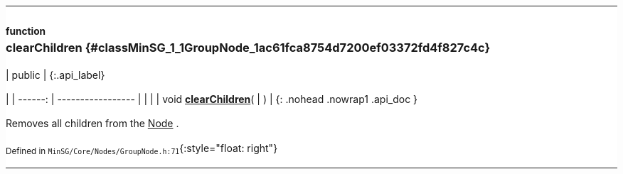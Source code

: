 -------------------------------------------------------------------

### <small>function</small><br/> clearChildren {#classMinSG_1_1GroupNode_1ac61fca8754d7200ef03372fd4f827c4c}

| public |
{:.api_label}

|
| ------: | ----------------- |
|  |
| void **[clearChildren](#classMinSG_1_1GroupNode_1ac61fca8754d7200ef03372fd4f827c4c)**( |  ) |
{: .nohead .nowrap1 .api_doc }

Removes all children from the [Node](classMinSG_1_1Node) .





<sub>Defined in `MinSG/Core/Nodes/GroupNode.h:71`</sub>{:style="float: right"}

-------------------------------------------------------------------


